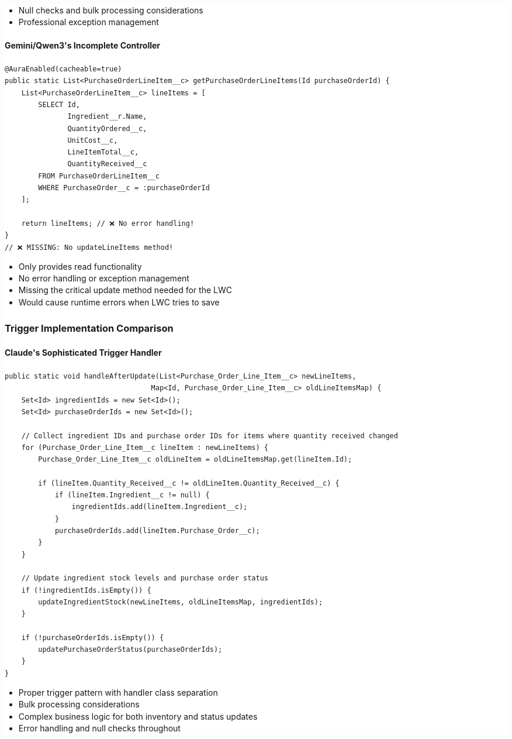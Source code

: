 - Null checks and bulk processing considerations
- Professional exception management

#### Gemini/Qwen3's Incomplete Controller
```apex
@AuraEnabled(cacheable=true)
public static List<PurchaseOrderLineItem__c> getPurchaseOrderLineItems(Id purchaseOrderId) {
    List<PurchaseOrderLineItem__c> lineItems = [
        SELECT Id, 
               Ingredient__r.Name, 
               QuantityOrdered__c, 
               UnitCost__c, 
               LineItemTotal__c, 
               QuantityReceived__c
        FROM PurchaseOrderLineItem__c 
        WHERE PurchaseOrder__c = :purchaseOrderId
    ];
    
    return lineItems; // ❌ No error handling!
}
// ❌ MISSING: No updateLineItems method!
```
- Only provides read functionality
- No error handling or exception management
- Missing the critical update method needed for the LWC
- Would cause runtime errors when LWC tries to save

### **Trigger Implementation Comparison**

#### Claude's Sophisticated Trigger Handler
```apex
public static void handleAfterUpdate(List<Purchase_Order_Line_Item__c> newLineItems, 
                                   Map<Id, Purchase_Order_Line_Item__c> oldLineItemsMap) {
    Set<Id> ingredientIds = new Set<Id>();
    Set<Id> purchaseOrderIds = new Set<Id>();
    
    // Collect ingredient IDs and purchase order IDs for items where quantity received changed
    for (Purchase_Order_Line_Item__c lineItem : newLineItems) {
        Purchase_Order_Line_Item__c oldLineItem = oldLineItemsMap.get(lineItem.Id);
        
        if (lineItem.Quantity_Received__c != oldLineItem.Quantity_Received__c) {
            if (lineItem.Ingredient__c != null) {
                ingredientIds.add(lineItem.Ingredient__c);
            }
            purchaseOrderIds.add(lineItem.Purchase_Order__c);
        }
    }
    
    // Update ingredient stock levels and purchase order status
    if (!ingredientIds.isEmpty()) {
        updateIngredientStock(newLineItems, oldLineItemsMap, ingredientIds);
    }
    
    if (!purchaseOrderIds.isEmpty()) {
        updatePurchaseOrderStatus(purchaseOrderIds);
    }
}
```
- Proper trigger pattern with handler class separation
- Bulk processing considerations
- Complex business logic for both inventory and status updates
- Error handling and null checks throughout
